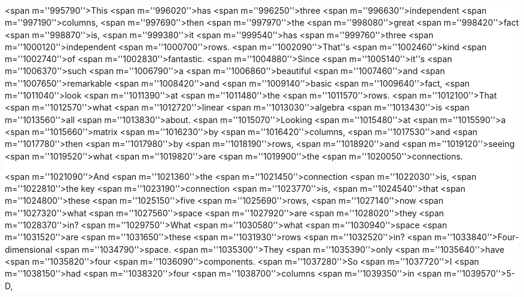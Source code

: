   <span m=''995790''>This</span> <span m=''996020''>has</span> <span m=''996250''>three</span>
  <span m=''996630''>independent</span> <span m=''997190''>columns,</span> <span m=''997690''>then</span>
  <span m=''997970''>the</span> <span m=''998080''>great</span> <span m=''998420''>fact</span>
  <span m=''998870''>is,</span> <span m=''999380''>it</span> <span m=''999540''>has</span>
  <span m=''999760''>three</span> <span m=''1000120''>independent</span> <span m=''1000700''>rows.</span>
  <span m=''1002090''>That''s</span> <span m=''1002460''>kind</span> <span m=''1002740''>of</span>
  <span m=''1002830''>fantastic.</span> <span m=''1004880''>Since</span> <span m=''1005140''>it''s</span>
  <span m=''1006370''>such</span> <span m=''1006790''>a</span> <span m=''1006860''>beautiful</span>
  <span m=''1007460''>and</span> <span m=''1007650''>remarkable</span> <span m=''1008420''>and</span>
  <span m=''1009140''>basic</span> <span m=''1009640''>fact,</span> <span m=''1011040''>look</span>
  <span m=''1011390''>at</span> <span m=''1011480''>the</span> <span m=''1011570''>rows.</span>
  <span m=''1012100''>That</span> <span m=''1012570''>what</span> <span m=''1012720''>linear</span>
  <span m=''1013030''>algebra</span> <span m=''1013430''>is</span> <span m=''1013560''>all</span>
  <span m=''1013830''>about.</span> <span m=''1015070''>Looking</span> <span m=''1015480''>at</span>
  <span m=''1015590''>a</span> <span m=''1015660''>matrix</span> <span m=''1016230''>by</span>
  <span m=''1016420''>columns,</span> <span m=''1017530''>and</span> <span m=''1017780''>then</span>
  <span m=''1017980''>by</span> <span m=''1018190''>rows,</span> <span m=''1018920''>and</span>
  <span m=''1019120''>seeing</span> <span m=''1019520''>what</span> <span m=''1019820''>are</span>
  <span m=''1019900''>the</span> <span m=''1020050''>connections.</span> </p><p><span
  m=''1021090''>And</span> <span m=''1021360''>the</span> <span m=''1021450''>connection</span>
  <span m=''1022030''>is,</span> <span m=''1022810''>the key</span> <span m=''1023190''>connection</span>
  <span m=''1023770''>is,</span> <span m=''1024540''>that</span> <span m=''1024800''>these</span>
  <span m=''1025150''>five</span> <span m=''1025690''>rows,</span> <span m=''1027140''>now</span>
  <span m=''1027320''>what</span> <span m=''1027560''>space</span> <span m=''1027920''>are</span>
  <span m=''1028020''>they</span> <span m=''1028370''>in?</span> <span m=''1029750''>What</span>
  <span m=''1030580''>what</span> <span m=''1030940''>space</span> <span m=''1031520''>are</span>
  <span m=''1031650''>these</span> <span m=''1031930''>rows</span> <span m=''1032520''>in?</span>
  <span m=''1033840''>Four-dimensional</span> <span m=''1034790''>space.</span> <span
  m=''1035300''>They</span> <span m=''1035390''>only</span> <span m=''1035640''>have</span>
  <span m=''1035820''>four</span> <span m=''1036090''>components.</span> <span m=''1037280''>So</span>
  <span m=''1037720''>I</span> <span m=''1038150''>had</span> <span m=''1038320''>four</span>
  <span m=''1038700''>columns</span> <span m=''1039350''>in</span> <span m=''1039570''>5-D,</span>

